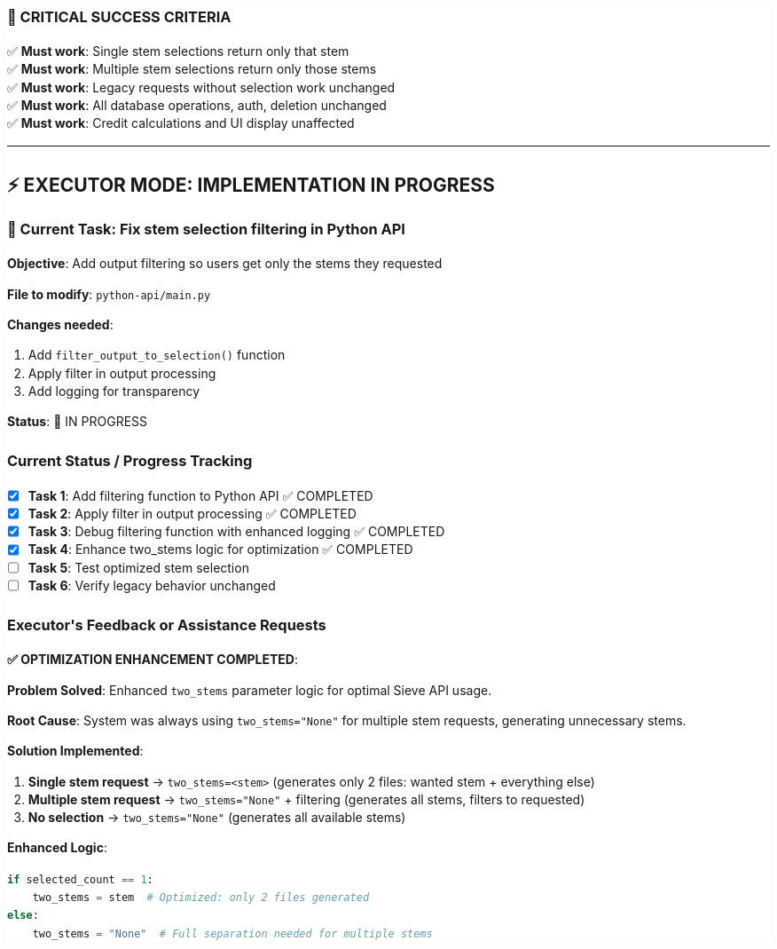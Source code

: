 ### **🚨 CRITICAL SUCCESS CRITERIA**

✅ **Must work**: Single stem selections return only that stem  
✅ **Must work**: Multiple stem selections return only those stems  
✅ **Must work**: Legacy requests without selection work unchanged  
✅ **Must work**: All database operations, auth, deletion unchanged  
✅ **Must work**: Credit calculations and UI display unaffected

---

## **⚡ EXECUTOR MODE: IMPLEMENTATION IN PROGRESS**

### **🎯 Current Task**: Fix stem selection filtering in Python API

**Objective**: Add output filtering so users get only the stems they requested

**File to modify**: `python-api/main.py`

**Changes needed**:
1. Add `filter_output_to_selection()` function 
2. Apply filter in output processing 
3. Add logging for transparency

**Status**: 🔄 IN PROGRESS

### **Current Status / Progress Tracking**

- [x] **Task 1**: Add filtering function to Python API ✅ COMPLETED
- [x] **Task 2**: Apply filter in output processing ✅ COMPLETED
- [x] **Task 3**: Debug filtering function with enhanced logging ✅ COMPLETED
- [x] **Task 4**: Enhance two_stems logic for optimization ✅ COMPLETED  
- [ ] **Task 5**: Test optimized stem selection
- [ ] **Task 6**: Verify legacy behavior unchanged

### **Executor's Feedback or Assistance Requests**

**✅ OPTIMIZATION ENHANCEMENT COMPLETED**:

**Problem Solved**: Enhanced `two_stems` parameter logic for optimal Sieve API usage.

**Root Cause**: System was always using `two_stems="None"` for multiple stem requests, generating unnecessary stems.

**Solution Implemented**:
1. **Single stem request** → `two_stems=<stem>` (generates only 2 files: wanted stem + everything else)
2. **Multiple stem request** → `two_stems="None"` + filtering (generates all stems, filters to requested)
3. **No selection** → `two_stems="None"` (generates all available stems)

**Enhanced Logic**:
```python
if selected_count == 1:
    two_stems = stem  # Optimized: only 2 files generated
else:
    two_stems = "None"  # Full separation needed for multiple stems
```

